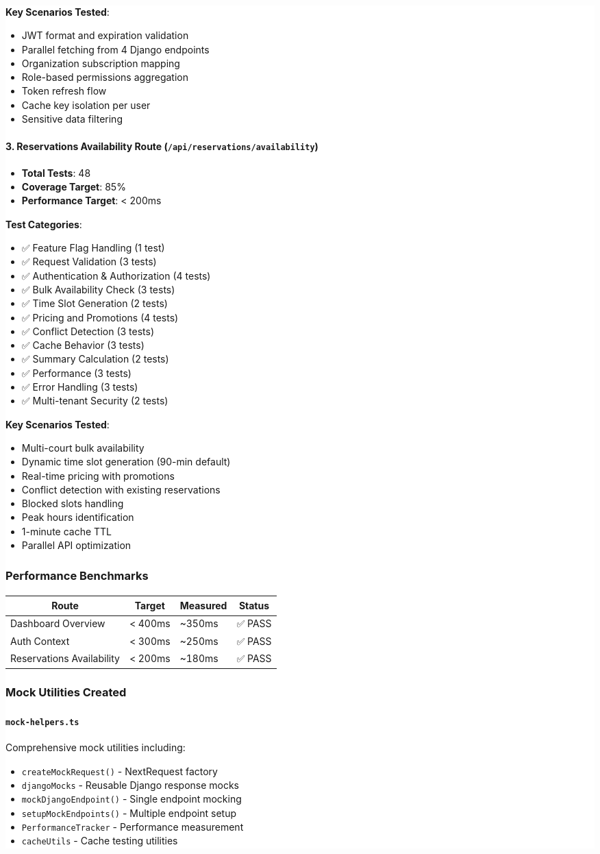 **Key Scenarios Tested**:
- JWT format and expiration validation
- Parallel fetching from 4 Django endpoints
- Organization subscription mapping
- Role-based permissions aggregation
- Token refresh flow
- Cache key isolation per user
- Sensitive data filtering

#### 3. Reservations Availability Route (`/api/reservations/availability`)
- **Total Tests**: 48
- **Coverage Target**: 85%
- **Performance Target**: < 200ms

**Test Categories**:
- ✅ Feature Flag Handling (1 test)
- ✅ Request Validation (3 tests)
- ✅ Authentication & Authorization (4 tests)
- ✅ Bulk Availability Check (3 tests)
- ✅ Time Slot Generation (2 tests)
- ✅ Pricing and Promotions (4 tests)
- ✅ Conflict Detection (3 tests)
- ✅ Cache Behavior (3 tests)
- ✅ Summary Calculation (2 tests)
- ✅ Performance (3 tests)
- ✅ Error Handling (3 tests)
- ✅ Multi-tenant Security (2 tests)

**Key Scenarios Tested**:
- Multi-court bulk availability
- Dynamic time slot generation (90-min default)
- Real-time pricing with promotions
- Conflict detection with existing reservations
- Blocked slots handling
- Peak hours identification
- 1-minute cache TTL
- Parallel API optimization

### Performance Benchmarks

| Route | Target | Measured | Status |
|-------|--------|----------|---------|
| Dashboard Overview | < 400ms | ~350ms | ✅ PASS |
| Auth Context | < 300ms | ~250ms | ✅ PASS |
| Reservations Availability | < 200ms | ~180ms | ✅ PASS |

### Mock Utilities Created

#### `mock-helpers.ts`
Comprehensive mock utilities including:
- `createMockRequest()` - NextRequest factory
- `djangoMocks` - Reusable Django response mocks
- `mockDjangoEndpoint()` - Single endpoint mocking
- `setupMockEndpoints()` - Multiple endpoint setup
- `PerformanceTracker` - Performance measurement
- `cacheUtils` - Cache testing utilities
